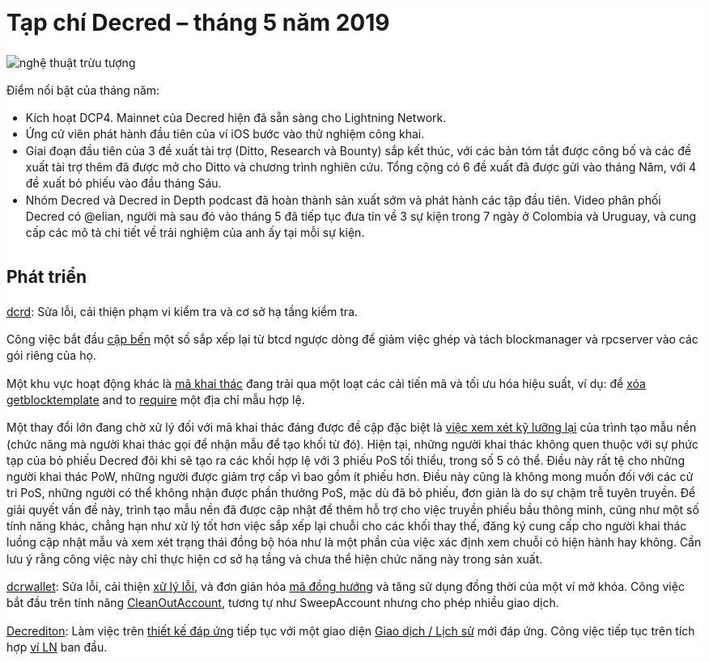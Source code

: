 # Tạp chí Decred – tháng 5 năm 2019

![nghệ thuật trừu tượng](../img/journal-201905-384.jpg "Chạm vào Nguồn bởi @saender. Chuyển động và phân cấp các hình khối trên lưới thể tích nhắc nhở về lập trình hoặc logic của nó. Hình khối chảy ngược lên nơi ánh sáng chiếu vào (nguồn).")

Điểm nổi bật của tháng năm:

* Kích hoạt DCP4. Mainnet của Decred hiện đã sẵn sàng cho Lightning Network.
* Ứng cử viên phát hành đầu tiên của ví iOS bước vào thử nghiệm công khai.
* Giai đoạn đầu tiên của 3 đề xuất tài trợ (Ditto, Research và Bounty) sắp kết thúc, với các bản tóm tắt được công bố và các đề xuất tài trợ thêm đã được mở cho Ditto và chương trình nghiên cứu. Tổng cộng có 6 đề xuất đã được gửi vào tháng Năm, với 4 đề xuất bỏ phiếu vào đầu tháng Sáu.
* Nhóm Decred và Decred in Depth podcast đã hoàn thành sản xuất sớm và phát hành các tập đầu tiên. Video phân phối Decred có @elian, người mà sau đó vào tháng 5 đã tiếp tục đưa tin về 3 sự kiện trong 7 ngày ở Colombia và Uruguay, và cung cấp các mô tả chi tiết về trải nghiệm của anh ấy tại mỗi sự kiện.

## Phát triển

[dcrd](https://github.com/decred/dcrd): Sửa lỗi, cải thiện phạm vi kiểm tra và cơ sở hạ tầng kiểm tra.

Công việc bắt đầu [cập bến](https://github.com/decred/dcrd/pulls?q=is%3Apr+updated%3A2019-05-01..2019-05-31+port) một số sắp xếp lại từ btcd ngược dòng để giảm việc ghép và tách blockmanager và rpcserver vào các gói riêng của họ.

Một khu vực hoạt động khác là [mã khai thác](https://github.com/decred/dcrd/pulls?q=is%3Apr+updated%3A2019-05-01..2019-05-31+mining) đang trải qua một loạt các cải tiến mã và tối ưu hóa hiệu suất, ví dụ: để [xóa getblocktemplate](https://github.com/decred/dcrd/pull/1736) and to [require](https://github.com/decred/dcrd/pull/1739) một địa chỉ mẫu hợp lệ.

Một thay đổi lớn đang chờ xử lý đối với mã khai thác đáng được đề cập đặc biệt là [việc xem xét kỹ lưỡng lại](https://github.com/decred/dcrd/pull/1748) của trình tạo mẫu nền (chức năng mà người khai thác gọi để nhận mẫu để tạo khối từ đó). Hiện tại, những người khai thác không quen thuộc với sự phức tạp của bỏ phiếu Decred đôi khi sẽ tạo ra các khối hợp lệ với 3 phiếu PoS tối thiểu, trong số 5 có thể. Điều này rất tệ cho những người khai thác PoW, những người được giảm trợ cấp vì bao gồm ít phiếu hơn. Điều này cũng là không mong muốn đối với các cử tri PoS, những người có thể không nhận được phần thưởng PoS, mặc dù đã bỏ phiếu, đơn giản là do sự chậm trễ tuyên truyền. Để giải quyết vấn đề này, trình tạo mẫu nền đã được cập nhật để thêm hỗ trợ cho việc truyền phiếu bầu thông minh, cũng như một số tính năng khác, chẳng hạn như xử lý tốt hơn việc sắp xếp lại chuỗi cho các khối thay thế, đăng ký cung cấp cho người khai thác luồng cập nhật mẫu và xem xét trạng thái đồng bộ hóa như là một phần của việc xác định xem chuỗi có hiện hành hay không. Cần lưu ý rằng công việc này chỉ thực hiện cơ sở hạ tầng và chưa thể hiện chức năng này trong sản xuất.

[dcrwallet](https://github.com/decred/dcrwallet): Sửa lỗi, cải thiện [xử lý lỗi](https://github.com/decred/dcrwallet/pull/1453), và đơn giản hóa [mã đồng hướng](https://github.com/decred/dcrwallet/pull/1451) và tăng sử dụng đồng thời của một ví mở khóa. Công việc bắt đầu trên tính năng [CleanOutAccount](https://github.com/decred/dcrwallet/pull/1419), tương tự như SweepAccount nhưng cho phép nhiều giao dịch.

[Decrediton](https://github.com/decred/decrediton): Làm việc trên [thiết kế đáp ứng](https://github.com/decred/decrediton/issues/1820) tiếp tục với một giao diện [Giao dịch / Lịch sử](https://github.com/decred/decrediton/pull/2124) mới đáp ứng. Công việc tiếp tục trên tích hợp [ví LN](https://github.com/decred/decrediton/pull/2107) ban đầu.
